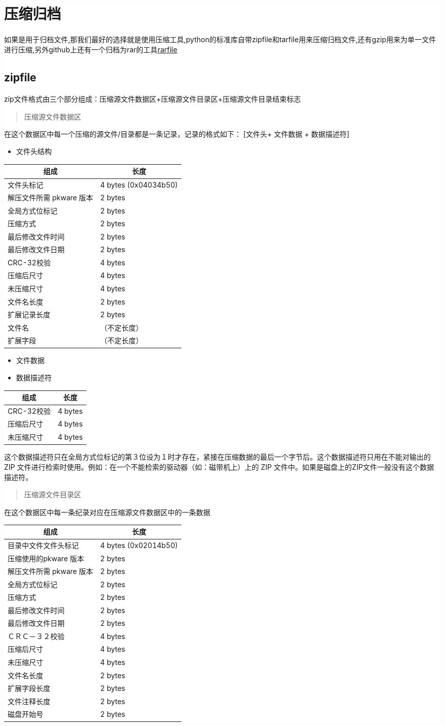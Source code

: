 
# 压缩归档

如果是用于归档文件,那我们最好的选择就是使用压缩工具,python的标准库自带zipfile和tarfile用来压缩归档文件,还有gzip用来为单一文件进行压缩,另外github上还有一个归档为rar的工具[rarfile](https://github.com/markokr/rarfile)


## zipfile



zip文件格式由三个部分组成：压缩源文件数据区+压缩源文件目录区+压缩源文件目录结束标志 

> 压缩源文件数据区 

在这个数据区中每一个压缩的源文件/目录都是一条记录，记录的格式如下： [文件头+ 文件数据 + 数据描述符]
    
+ 文件头结构 

组成| 长度 
---|---
文件头标记| 4 bytes (0x04034b50) 
解压文件所需 pkware 版本 |2 bytes 
全局方式位标记 |2 bytes 
压缩方式 |2 bytes 
最后修改文件时间 |2 bytes 
最后修改文件日期 |2 bytes 
CRC-32校验 |4 bytes 
压缩后尺寸 |4 bytes 
未压缩尺寸 |4 bytes 
文件名长度 |2 bytes 
扩展记录长度 |2 bytes 
文件名 |（不定长度） 
扩展字段 |（不定长度）
       
+ 文件数据 
    
+ 数据描述符 
    
组成 |长度 
---|---
CRC-32校验 |4 bytes 
压缩后尺寸 |4 bytes 
未压缩尺寸 |4 bytes 

这个数据描述符只在全局方式位标记的第３位设为１时才存在，紧接在压缩数据的最后一个字节后。这个数据描述符只用在不能对输出的 ZIP 文件进行检索时使用。例如：在一个不能检索的驱动器（如：磁带机上）上的 ZIP 文件中。如果是磁盘上的ZIP文件一般没有这个数据描述符。 


> 压缩源文件目录区 

在这个数据区中每一条纪录对应在压缩源文件数据区中的一条数据 

 组成 |长度 
 ---|---
目录中文件文件头标记| 4 bytes (0x02014b50) 
压缩使用的pkware 版本| 2 bytes 
解压文件所需 pkware 版本| 2 bytes 
全局方式位标记 |2 bytes 
压缩方式| 2 bytes 
最后修改文件时间| 2 bytes 
最后修改文件日期 |2 bytes 
ＣＲＣ－３２校验 |4 bytes 
压缩后尺寸| 4 bytes 
未压缩尺寸| 4 bytes 
文件名长度 |2 bytes 
扩展字段长度| 2 bytes 
文件注释长度 |2 bytes 
磁盘开始号 |2 bytes 